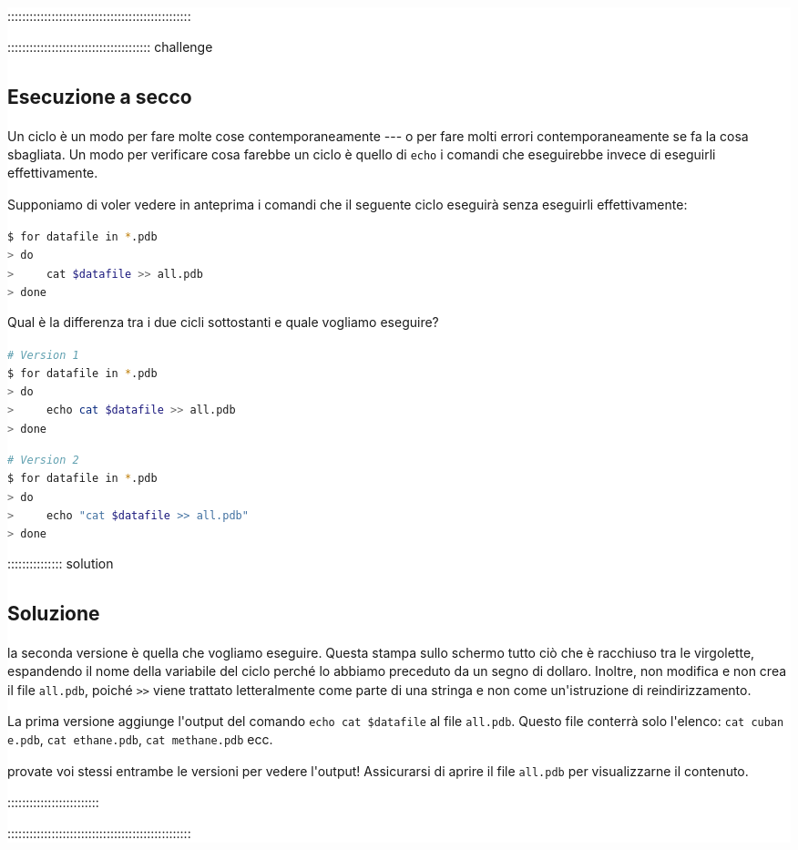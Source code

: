 ::::::::::::::::::::::::::::::::::::::::::::::::::

::::::::::::::::::::::::::::::::::::::: challenge

## Esecuzione a secco

Un ciclo è un modo per fare molte cose contemporaneamente --- o per fare molti errori contemporaneamente se fa la cosa sbagliata. Un modo per verificare cosa farebbe un ciclo è quello di `echo` i comandi che eseguirebbe invece di eseguirli effettivamente.

Supponiamo di voler vedere in anteprima i comandi che il seguente ciclo eseguirà senza eseguirli effettivamente:

```bash
$ for datafile in *.pdb
> do
>     cat $datafile >> all.pdb
> done
```

Qual è la differenza tra i due cicli sottostanti e quale vogliamo eseguire?

```bash
# Version 1
$ for datafile in *.pdb
> do
>     echo cat $datafile >> all.pdb
> done
```

```bash
# Version 2
$ for datafile in *.pdb
> do
>     echo "cat $datafile >> all.pdb"
> done
```

::::::::::::::: solution

## Soluzione

la seconda versione è quella che vogliamo eseguire. Questa stampa sullo schermo tutto ciò che è racchiuso tra le virgolette, espandendo il nome della variabile del ciclo perché lo abbiamo preceduto da un segno di dollaro. Inoltre, non modifica e non crea il file `all.pdb`, poiché `>>` viene trattato letteralmente come parte di una stringa e non come un'istruzione di reindirizzamento.

La prima versione aggiunge l'output del comando `echo cat $datafile` al file `all.pdb`. Questo file conterrà solo l'elenco: `cat cubane.pdb`, `cat ethane.pdb`, `cat methane.pdb` ecc.

provate voi stessi entrambe le versioni per vedere l'output! Assicurarsi di aprire il file `all.pdb` per visualizzarne il contenuto.



:::::::::::::::::::::::::

::::::::::::::::::::::::::::::::::::::::::::::::::
